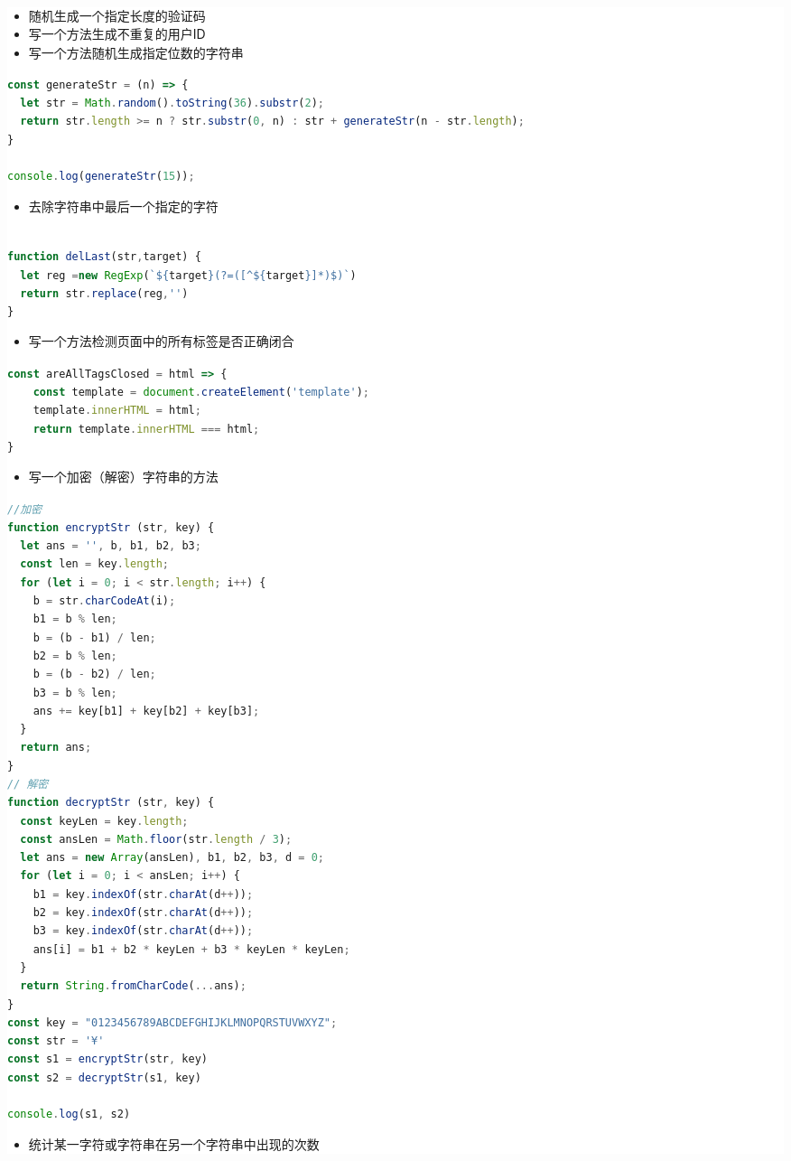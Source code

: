 * 随机生成一个指定长度的验证码
* 写一个方法生成不重复的用户ID
* 写一个方法随机生成指定位数的字符串
```js
const generateStr = (n) => {
  let str = Math.random().toString(36).substr(2);
  return str.length >= n ? str.substr(0, n) : str + generateStr(n - str.length);
}

console.log(generateStr(15));
```
* 去除字符串中最后一个指定的字符
```js

function delLast(str,target) {
  let reg =new RegExp(`${target}(?=([^${target}]*)$)`)
  return str.replace(reg,'')
}
```

* 写一个方法检测页面中的所有标签是否正确闭合
```js
const areAllTagsClosed = html => {
	const template = document.createElement('template');
	template.innerHTML = html;
	return template.innerHTML === html;
}
```
* 写一个加密（解密）字符串的方法
```js
//加密
function encryptStr (str, key) {
  let ans = '', b, b1, b2, b3;
  const len = key.length;
  for (let i = 0; i < str.length; i++) {
    b = str.charCodeAt(i);
    b1 = b % len;
    b = (b - b1) / len;
    b2 = b % len;
    b = (b - b2) / len;
    b3 = b % len;
    ans += key[b1] + key[b2] + key[b3];
  }
  return ans;
}
// 解密
function decryptStr (str, key) {
  const keyLen = key.length;
  const ansLen = Math.floor(str.length / 3);
  let ans = new Array(ansLen), b1, b2, b3, d = 0;
  for (let i = 0; i < ansLen; i++) {
    b1 = key.indexOf(str.charAt(d++));
    b2 = key.indexOf(str.charAt(d++));
    b3 = key.indexOf(str.charAt(d++));
    ans[i] = b1 + b2 * keyLen + b3 * keyLen * keyLen;
  }
  return String.fromCharCode(...ans);
}
const key = "0123456789ABCDEFGHIJKLMNOPQRSTUVWXYZ";
const str = '¥'
const s1 = encryptStr(str, key)
const s2 = decryptStr(s1, key)

console.log(s1, s2)
```
* 统计某一字符或字符串在另一个字符串中出现的次数